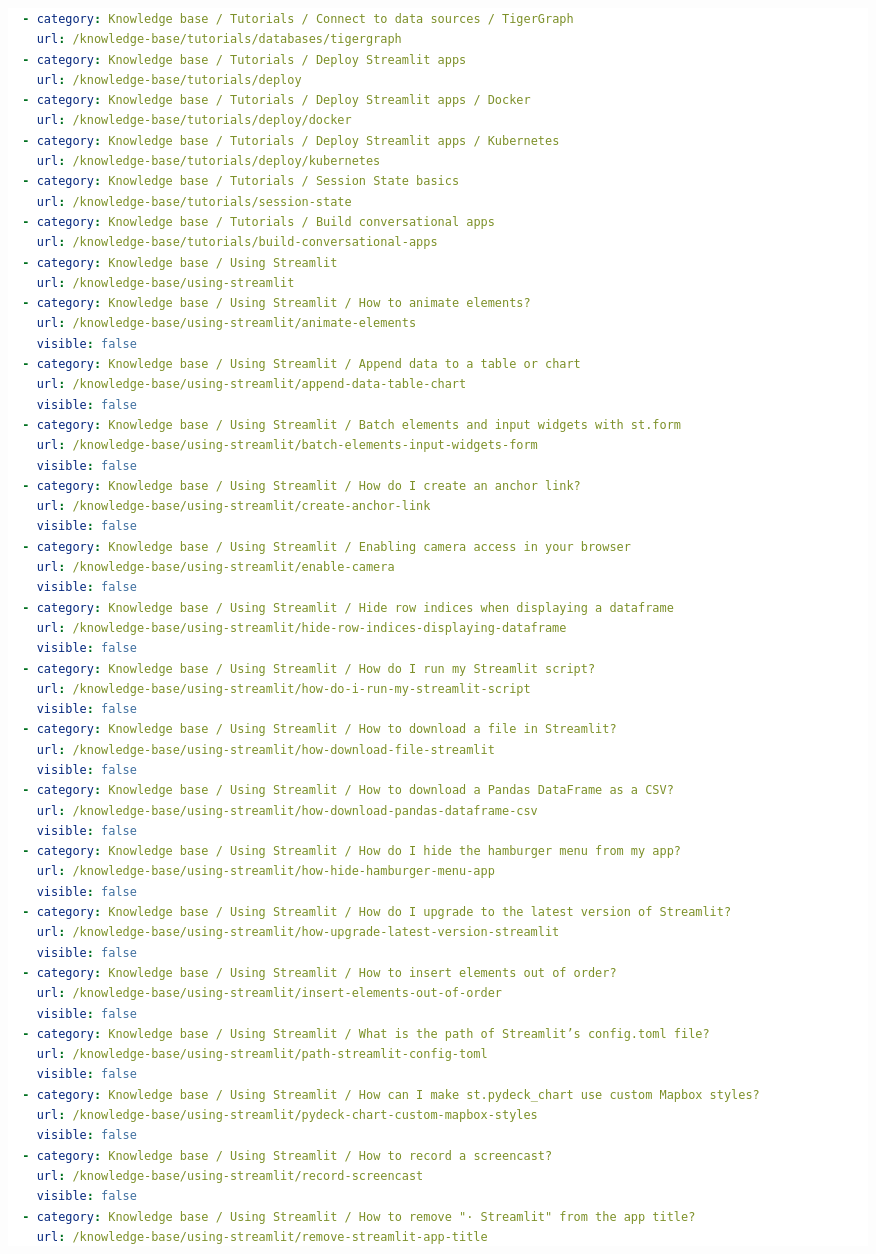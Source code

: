 ```yaml
  - category: Knowledge base / Tutorials / Connect to data sources / TigerGraph
    url: /knowledge-base/tutorials/databases/tigergraph
  - category: Knowledge base / Tutorials / Deploy Streamlit apps
    url: /knowledge-base/tutorials/deploy
  - category: Knowledge base / Tutorials / Deploy Streamlit apps / Docker
    url: /knowledge-base/tutorials/deploy/docker
  - category: Knowledge base / Tutorials / Deploy Streamlit apps / Kubernetes
    url: /knowledge-base/tutorials/deploy/kubernetes
  - category: Knowledge base / Tutorials / Session State basics
    url: /knowledge-base/tutorials/session-state
  - category: Knowledge base / Tutorials / Build conversational apps
    url: /knowledge-base/tutorials/build-conversational-apps
  - category: Knowledge base / Using Streamlit
    url: /knowledge-base/using-streamlit
  - category: Knowledge base / Using Streamlit / How to animate elements?
    url: /knowledge-base/using-streamlit/animate-elements
    visible: false
  - category: Knowledge base / Using Streamlit / Append data to a table or chart
    url: /knowledge-base/using-streamlit/append-data-table-chart
    visible: false
  - category: Knowledge base / Using Streamlit / Batch elements and input widgets with st.form
    url: /knowledge-base/using-streamlit/batch-elements-input-widgets-form
    visible: false
  - category: Knowledge base / Using Streamlit / How do I create an anchor link?
    url: /knowledge-base/using-streamlit/create-anchor-link
    visible: false
  - category: Knowledge base / Using Streamlit / Enabling camera access in your browser
    url: /knowledge-base/using-streamlit/enable-camera
    visible: false
  - category: Knowledge base / Using Streamlit / Hide row indices when displaying a dataframe
    url: /knowledge-base/using-streamlit/hide-row-indices-displaying-dataframe
    visible: false
  - category: Knowledge base / Using Streamlit / How do I run my Streamlit script?
    url: /knowledge-base/using-streamlit/how-do-i-run-my-streamlit-script
    visible: false
  - category: Knowledge base / Using Streamlit / How to download a file in Streamlit?
    url: /knowledge-base/using-streamlit/how-download-file-streamlit
    visible: false
  - category: Knowledge base / Using Streamlit / How to download a Pandas DataFrame as a CSV?
    url: /knowledge-base/using-streamlit/how-download-pandas-dataframe-csv
    visible: false
  - category: Knowledge base / Using Streamlit / How do I hide the hamburger menu from my app?
    url: /knowledge-base/using-streamlit/how-hide-hamburger-menu-app
    visible: false
  - category: Knowledge base / Using Streamlit / How do I upgrade to the latest version of Streamlit?
    url: /knowledge-base/using-streamlit/how-upgrade-latest-version-streamlit
    visible: false
  - category: Knowledge base / Using Streamlit / How to insert elements out of order?
    url: /knowledge-base/using-streamlit/insert-elements-out-of-order
    visible: false
  - category: Knowledge base / Using Streamlit / What is the path of Streamlit’s config.toml file?
    url: /knowledge-base/using-streamlit/path-streamlit-config-toml
    visible: false
  - category: Knowledge base / Using Streamlit / How can I make st.pydeck_chart use custom Mapbox styles?
    url: /knowledge-base/using-streamlit/pydeck-chart-custom-mapbox-styles
    visible: false
  - category: Knowledge base / Using Streamlit / How to record a screencast?
    url: /knowledge-base/using-streamlit/record-screencast
    visible: false
  - category: Knowledge base / Using Streamlit / How to remove "· Streamlit" from the app title?
    url: /knowledge-base/using-streamlit/remove-streamlit-app-title
```